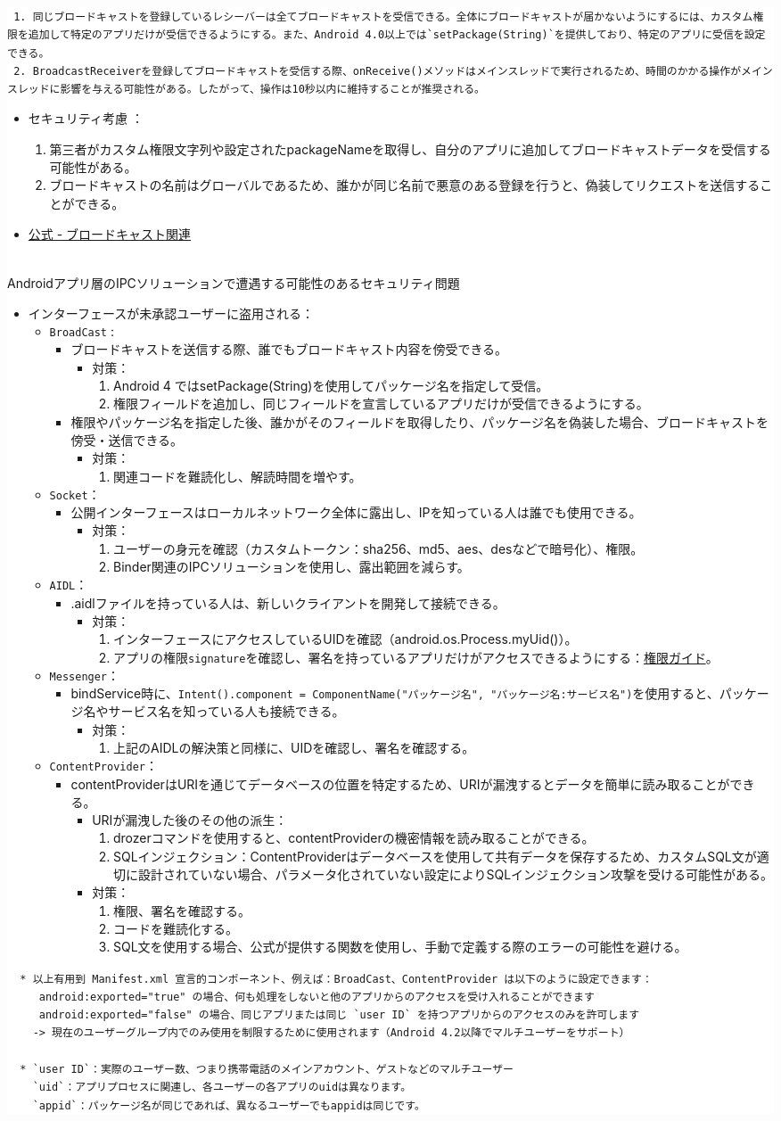      1. 同じブロードキャストを登録しているレシーバーは全てブロードキャストを受信できる。全体にブロードキャストが届かないようにするには、カスタム権限を追加して特定のアプリだけが受信できるようにする。また、Android 4.0以上では`setPackage(String)`を提供しており、特定のアプリに受信を設定できる。
     2. BroadcastReceiverを登録してブロードキャストを受信する際、onReceive()メソッドはメインスレッドで実行されるため、時間のかかる操作がメインスレッドに影響を与える可能性がある。したがって、操作は10秒以内に維持することが推奨される。

  - セキュリティ考慮 ：

     1. 第三者がカスタム権限文字列や設定されたpackageNameを取得し、自分のアプリに追加してブロードキャストデータを受信する可能性がある。
     2. ブロードキャストの名前はグローバルであるため、誰かが同じ名前で悪意のある登録を行うと、偽装してリクエストを送信することができる。

  - [公式 - ブロードキャスト関連](https://developer.android.com/guide/components/broadcasts)

<br>
<div class="c-border-main-title-2"> Androidアプリ層のIPCソリューションで遭遇する可能性のあるセキュリティ問題</div>

* インターフェースが未承認ユーザーに盗用される：
  - `BroadCast` :
    - ブロードキャストを送信する際、誰でもブロードキャスト内容を傍受できる。
      - 対策：
         1. Android 4 ではsetPackage(String)を使用してパッケージ名を指定して受信。
         2. 権限フィールドを追加し、同じフィールドを宣言しているアプリだけが受信できるようにする。
    - 権限やパッケージ名を指定した後、誰かがそのフィールドを取得したり、パッケージ名を偽装した場合、ブロードキャストを傍受・送信できる。
      - 対策：
         1. 関連コードを難読化し、解読時間を増やす。
  - `Socket`：
    - 公開インターフェースはローカルネットワーク全体に露出し、IPを知っている人は誰でも使用できる。
      - 対策：
         1. ユーザーの身元を確認（カスタムトークン：sha256、md5、aes、desなどで暗号化）、権限。
         2. Binder関連のIPCソリューションを使用し、露出範囲を減らす。
  - `AIDL`：
    - .aidlファイルを持っている人は、新しいクライアントを開発して接続できる。
      - 対策：
        1. インターフェースにアクセスしているUIDを確認（android.os.Process.myUid()）。
        2. アプリの権限`signature`を確認し、署名を持っているアプリだけがアクセスできるようにする：[権限ガイド](https://developer.android.com/guide/topics/manifest/permission-element?hl=zh-cn#plevel)。
  - `Messenger`：
    - bindService時に、`Intent().component = ComponentName("パッケージ名", "パッケージ名:サービス名")`を使用すると、パッケージ名やサービス名を知っている人も接続できる。
      - 対策：
           1. 上記のAIDLの解決策と同様に、UIDを確認し、署名を確認する。
  - `ContentProvider`：
    - contentProviderはURIを通じてデータベースの位置を特定するため、URIが漏洩するとデータを簡単に読み取ることができる。
      - URIが漏洩した後のその他の派生：
           1. drozerコマンドを使用すると、contentProviderの機密情報を読み取ることができる。
           2. SQLインジェクション：ContentProviderはデータベースを使用して共有データを保存するため、カスタムSQL文が適切に設計されていない場合、パラメータ化されていない設定によりSQLインジェクション攻撃を受ける可能性がある。
      - 対策：
           1. 権限、署名を確認する。
           2. コードを難読化する。
           3. SQL文を使用する場合、公式が提供する関数を使用し、手動で定義する際のエラーの可能性を避ける。

~~~
  * 以上有用到 Manifest.xml 宣言的コンポーネント、例えば：BroadCast、ContentProvider は以下のように設定できます：
     android:exported="true" の場合、何も処理をしないと他のアプリからのアクセスを受け入れることができます
     android:exported="false" の場合、同じアプリまたは同じ `user ID` を持つアプリからのアクセスのみを許可します
    -> 現在のユーザーグループ内でのみ使用を制限するために使用されます（Android 4.2以降でマルチユーザーをサポート）

  * `user ID`：実際のユーザー数、つまり携帯電話のメインアカウント、ゲストなどのマルチユーザー
    `uid`：アプリプロセスに関連し、各ユーザーの各アプリのuidは異なります。
    `appid`：パッケージ名が同じであれば、異なるユーザーでもappidは同じです。
~~~
